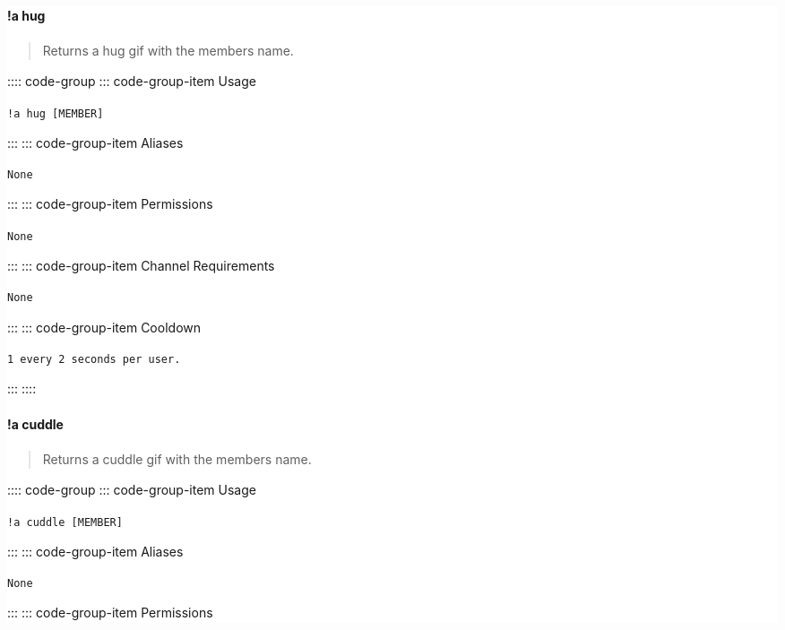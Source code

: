 #### !a hug

> Returns a hug gif with the members name.

:::: code-group
::: code-group-item Usage

```
!a hug [MEMBER]
```

:::
::: code-group-item Aliases

```
None
```

:::
::: code-group-item Permissions

```
None
```

:::
::: code-group-item Channel Requirements

```
None
```

:::
::: code-group-item Cooldown

```
1 every 2 seconds per user.
```

:::
::::

#### !a cuddle

> Returns a cuddle gif with the members name.

:::: code-group
::: code-group-item Usage

```
!a cuddle [MEMBER]
```

:::
::: code-group-item Aliases

```
None
```

:::
::: code-group-item Permissions
